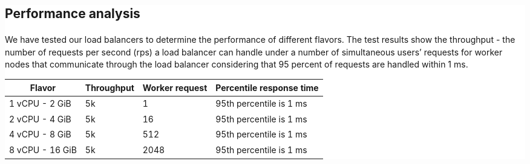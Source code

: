 
Performance analysis
--------------------

We have tested our load balancers to determine the performance of different flavors. The test results show the throughput - the number of requests per second (rps) a load balancer can handle under a number of simultaneous users’ requests for worker nodes that communicate through the load balancer considering that 95 percent of requests are handled within 1 ms. 

| Flavor          | Throughput | Worker request | Percentile response time |
|-----------------|------------|----------------|--------------------------|
| 1 vCPU - 2 GiB  | 5k         | 1              | 95th percentile is 1 ms  |
| 2 vCPU - 4 GiB  | 5k         | 16             | 95th percentile is 1 ms  |
| 4 vCPU - 8 GiB  | 5k         | 512            | 95th percentile is 1 ms  |
| 8 vCPU - 16 GiB | 5k         | 2048           | 95th percentile is 1 ms  |
